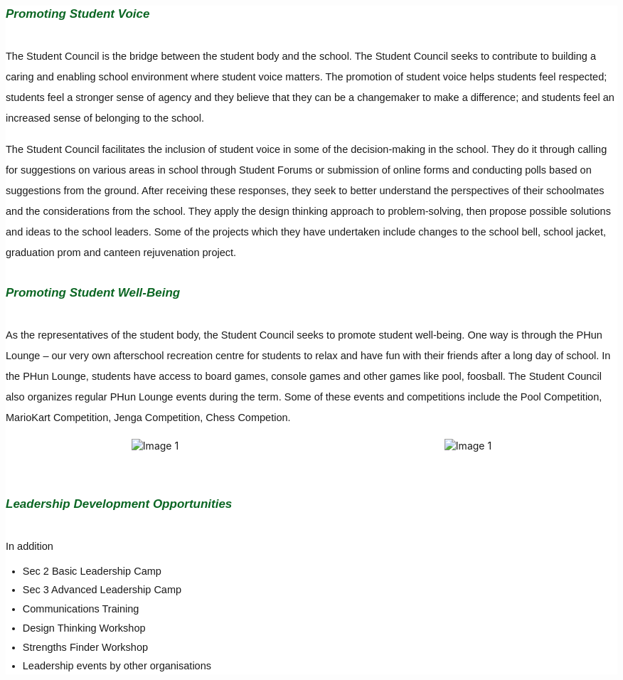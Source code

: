 <h6 style="color:#0B6623;font-family:sans-serif;font-weight:bold;margin-top:30px;"><strong style="font-family:sans-serif;font-size:17px;color:#0B6623;">Promoting Student Voice</strong></h6>

<p style="font-size:14.5px; line-height:2 ;margin-top:5px; font-family:sans-serif;" class="description">The Student Council is the bridge between the student body and the school. The Student Council seeks to contribute to building a caring and enabling school environment where student voice matters. The promotion of student voice helps students feel respected; students feel a stronger sense of agency and they believe that they can be a changemaker to make a difference; and students feel an increased sense of belonging to the school. </p>

<p style="font-size:14.5px; line-height:2 ;margin-top:5px; font-family:sans-serif;" class="description">The Student Council facilitates the inclusion of student voice in some of the decision-making in the school. They do it through calling for suggestions on various areas in school through Student Forums or submission of online forms and conducting polls based on suggestions from the ground. After receiving these responses, they seek to better understand the perspectives of their schoolmates and the considerations from the school. They apply the design thinking approach to problem-solving, then propose possible solutions and ideas to the school leaders. Some of the projects which they have undertaken include changes to the school bell, school jacket, graduation prom and canteen rejuvenation project.</p>

<h6 style="color:#0B6623;font-family:sans-serif;font-weight:bold;margin-top:30px;"><strong style="font-family:sans-serif;font-size:17px;color:#0B6623;">Promoting Student Well-Being</strong></h6>

<p style="font-size:14.5px; line-height:2 ;margin-top:5px; font-family:sans-serif;" class="description">As the representatives of the student body, the Student Council seeks to promote student well-being. One way is through the PHun Lounge – our very own afterschool recreation centre for students to relax and have fun with their friends after a long day of school. In the PHun Lounge, students have access to board games, console games and other games like pool, foosball. The Student Council also organizes regular PHun Lounge events during the term. Some of these events and competitions include the Pool Competition, MarioKart Competition, Jenga Competition, Chess Competion.</p>

<div style="display: flex; flex-wrap: wrap; justify-content: space-between; max-width: 800px; margin: 0 auto;" class="image-container">
	<div style="width: 45%; margin-bottom: 20px; box-sizing: border-box; text-align: center;" class="image-box">
    <img style="width: 100%; margin-bottom: 10px;" alt="Image 1" src="https://raw.githubusercontent.com/isomerpages/moe-peihwasec/staging/images/CCA/studentcouncil01.png">
  </div>
	<div style="width: 45%; margin-bottom: 20px; box-sizing: border-box; text-align: center;" class="image-box">
    <img style="width: 100%; margin-bottom: 10px;" alt="Image 1" src="https://raw.githubusercontent.com/isomerpages/moe-peihwasec/staging/images/CCA/studentcouncil02.png">
  </div>
</div>

<h6 style="color:#0B6623;font-family:sans-serif;font-weight:bold;margin-top:30px;"><strong style="font-family:sans-serif;font-size:17px;color:#0B6623;">Leadership Development Opportunities</strong></h6>

<p style="font-size:14.5px; line-height:2 ;margin-top:5px; font-family:sans-serif;" class="description">In addition</p>
<ul style="margin-top:-5px">
	<li style="font-size:14.5px; line-height:1.5 ;margin-top:5px; font-family:sans-serif;"> Sec 2 Basic Leadership Camp</li>
<li style="font-size:14.5px; line-height:1.5 ;margin-top:5px; font-family:sans-serif;"> Sec 3 Advanced Leadership Camp</li>
		<li style="font-size:14.5px; line-height:1.5 ;margin-top:5px; font-family:sans-serif;"> Communications Training</li>
<li style="font-size:14.5px; line-height:1.5 ;margin-top:5px; font-family:sans-serif;"> Design Thinking Workshop</li>
		<li style="font-size:14.5px; line-height:1.5 ;margin-top:5px; font-family:sans-serif;"> Strengths Finder Workshop</li>
	<li style="font-size:14.5px; line-height:1.5 ;margin-top:5px; font-family:sans-serif;"> Leadership events by other organisations</li>
	</ul>